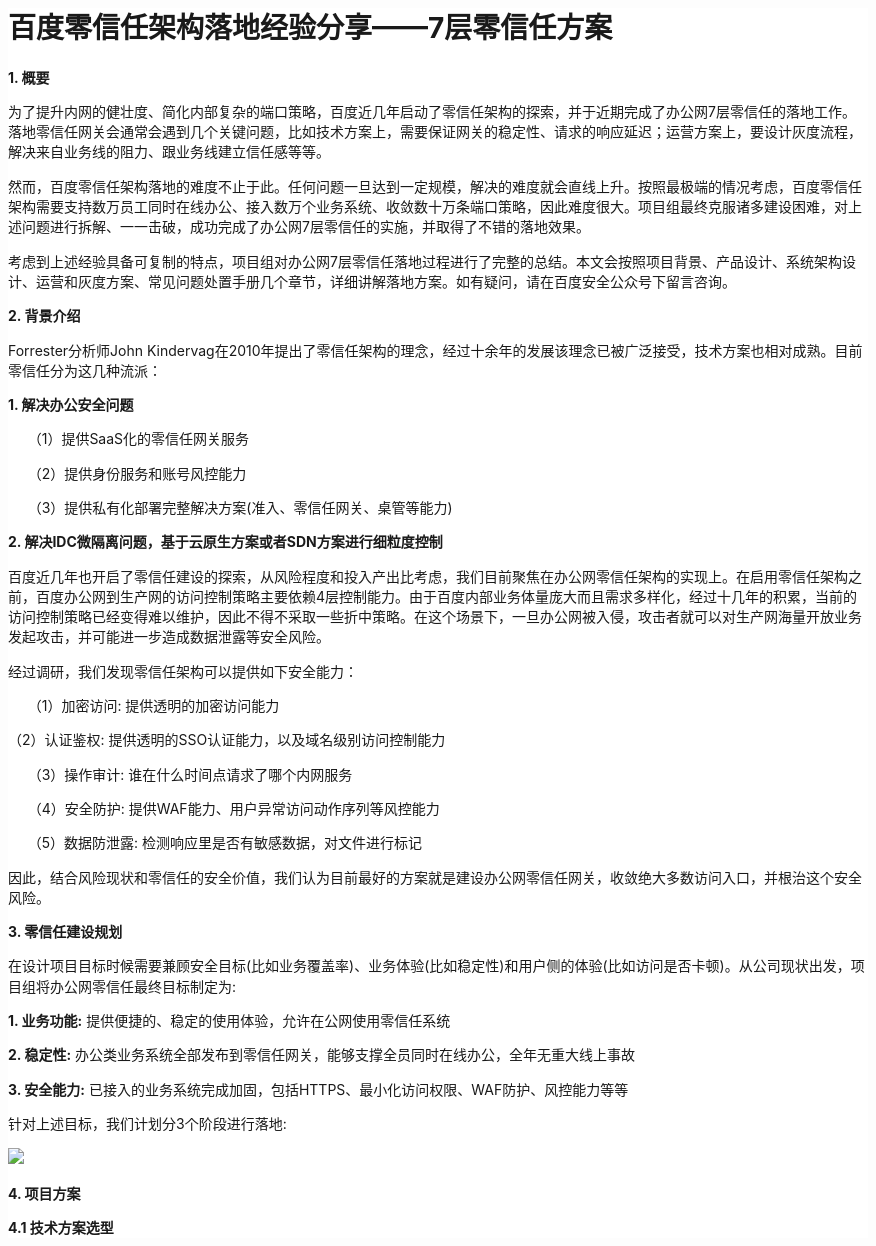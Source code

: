 # 百度零信任架构落地经验分享——7层零信任方案
**1\. 概要**

为了提升内网的健壮度、简化内部复杂的端口策略，百度近几年启动了零信任架构的探索，并于近期完成了办公网7层零信任的落地工作。落地零信任网关会通常会遇到几个关键问题，比如技术方案上，需要保证网关的稳定性、请求的响应延迟；运营方案上，要设计灰度流程，解决来自业务线的阻力、跟业务线建立信任感等等。

然而，百度零信任架构落地的难度不止于此。任何问题一旦达到一定规模，解决的难度就会直线上升。按照最极端的情况考虑，百度零信任架构需要支持数万员工同时在线办公、接入数万个业务系统、收敛数十万条端口策略，因此难度很大。项目组最终克服诸多建设困难，对上述问题进行拆解、一一击破，成功完成了办公网7层零信任的实施，并取得了不错的落地效果。

考虑到上述经验具备可复制的特点，项目组对办公网7层零信任落地过程进行了完整的总结。本文会按照项目背景、产品设计、系统架构设计、运营和灰度方案、常见问题处置手册几个章节，详细讲解落地方案。如有疑问，请在百度安全公众号下留言咨询。

**2\. 背景介绍**

Forrester分析师John Kindervag在2010年提出了零信任架构的理念，经过十余年的发展该理念已被广泛接受，技术方案也相对成熟。目前零信任分为这几种流派：

**1\. 解决办公安全问题**

     （1）提供SaaS化的零信任网关服务

     （2）提供身份服务和账号风控能力

     （3）提供私有化部署完整解决方案(准入、零信任网关、桌管等能力)

**2\. 解决IDC微隔离问题，基于云原生方案或者SDN方案进行细粒度控制**

百度近几年也开启了零信任建设的探索，从风险程度和投入产出比考虑，我们目前聚焦在办公网零信任架构的实现上。在启用零信任架构之前，百度办公网到生产网的访问控制策略主要依赖4层控制能力。由于百度内部业务体量庞大而且需求多样化，经过十几年的积累，当前的访问控制策略已经变得难以维护，因此不得不采取一些折中策略。在这个场景下，一旦办公网被入侵，攻击者就可以对生产网海量开放业务发起攻击，并可能进一步造成数据泄露等安全风险。

经过调研，我们发现零信任架构可以提供如下安全能力：

     （1）加密访问: 提供透明的加密访问能力

（2）认证鉴权: 提供透明的SSO认证能力，以及域名级别访问控制能力

     （3）操作审计: 谁在什么时间点请求了哪个内网服务

     （4）安全防护: 提供WAF能力、用户异常访问动作序列等风控能力

     （5）数据防泄露: 检测响应里是否有敏感数据，对文件进行标记

因此，结合风险现状和零信任的安全价值，我们认为目前最好的方案就是建设办公网零信任网关，收敛绝大多数访问入口，并根治这个安全风险。  

**3\. 零信任建设规划**

在设计项目目标时候需要兼顾安全目标(比如业务覆盖率)、业务体验(比如稳定性)和用户侧的体验(比如访问是否卡顿)。从公司现状出发，项目组将办公网零信任最终目标制定为:

**1\. 业务功能:** 提供便捷的、稳定的使用体验，允许在公网使用零信任系统

**2\. 稳定性:** 办公类业务系统全部发布到零信任网关，能够支撑全员同时在线办公，全年无重大线上事故

**3\. 安全能力:** 已接入的业务系统完成加固，包括HTTPS、最小化访问权限、WAF防护、风控能力等等

针对上述目标，我们计划分3个阶段进行落地:

![](https://github.com/D0n9/paper_archive/blob/main/paper/picture/2023/10/b76495c4-6605-4e59-a27d-c7059dc1e07f.png?raw=true)

**4\. 项目方案**

**4.1 技术方案选型**
